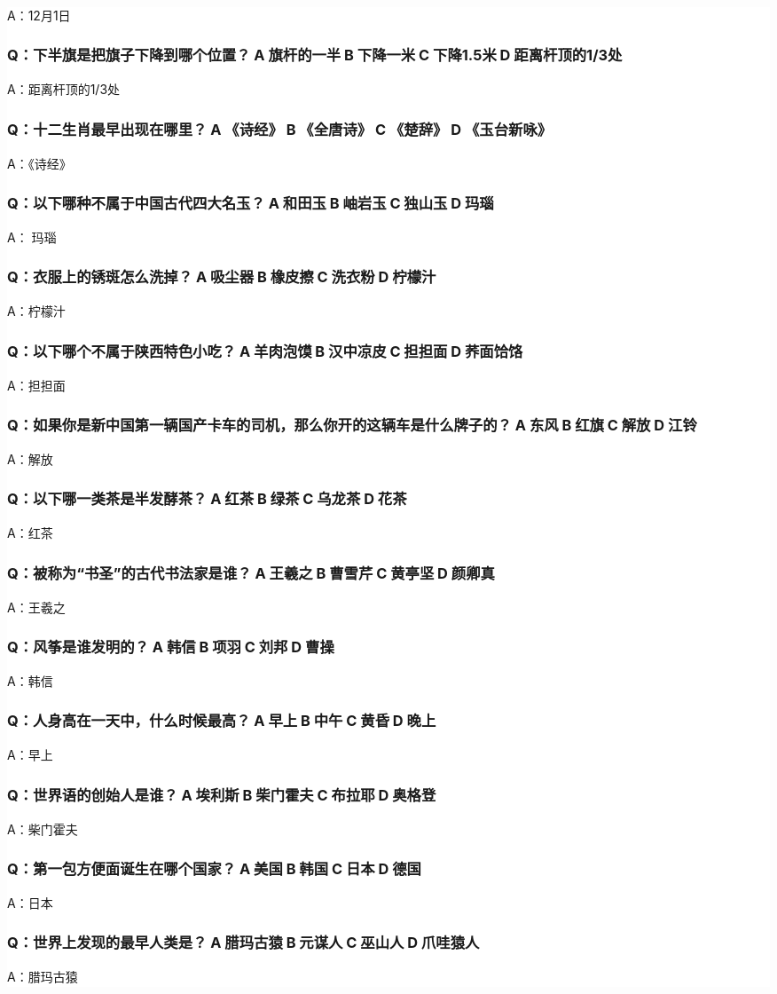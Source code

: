 A：12月1日

### Q：下半旗是把旗子下降到哪个位置？ A 旗杆的一半 B 下降一米 C 下降1.5米 D 距离杆顶的1/3处

A：距离杆顶的1/3处

### Q：十二生肖最早出现在哪里？ A 《诗经》 B 《全唐诗》 C 《楚辞》 D 《玉台新咏》

A：《诗经》

### Q：以下哪种不属于中国古代四大名玉？ A 和田玉 B 岫岩玉 C 独山玉 D 玛瑙

A： 玛瑙

### Q：衣服上的锈斑怎么洗掉？ A 吸尘器 B 橡皮擦 C 洗衣粉 D 柠檬汁

A：柠檬汁

### Q：以下哪个不属于陕西特色小吃？ A 羊肉泡馍 B 汉中凉皮 C 担担面 D 荞面饸饹

A：担担面

### Q：如果你是新中国第一辆国产卡车的司机，那么你开的这辆车是什么牌子的？ A 东风 B 红旗 C 解放 D 江铃

A：解放

### Q：以下哪一类茶是半发酵茶？ A 红茶 B 绿茶 C 乌龙茶 D 花茶

A：红茶

### Q：被称为“书圣”的古代书法家是谁？ A 王羲之 B 曹雪芹 C 黄亭坚 D 颜卿真

A：王羲之

### Q：风筝是谁发明的？ A 韩信 B 项羽 C 刘邦 D 曹操

A：韩信

### Q：人身高在一天中，什么时候最高？ A 早上 B 中午 C 黄昏 D 晚上

A：早上

### Q：世界语的创始人是谁？ A 埃利斯 B 柴门霍夫 C 布拉耶 D 奥格登

A：柴门霍夫

### Q：第一包方便面诞生在哪个国家？ A 美国 B 韩国 C 日本 D 德国

A：日本

### Q：世界上发现的最早人类是？ A 腊玛古猿 B 元谋人 C 巫山人 D 爪哇猿人

A：腊玛古猿
